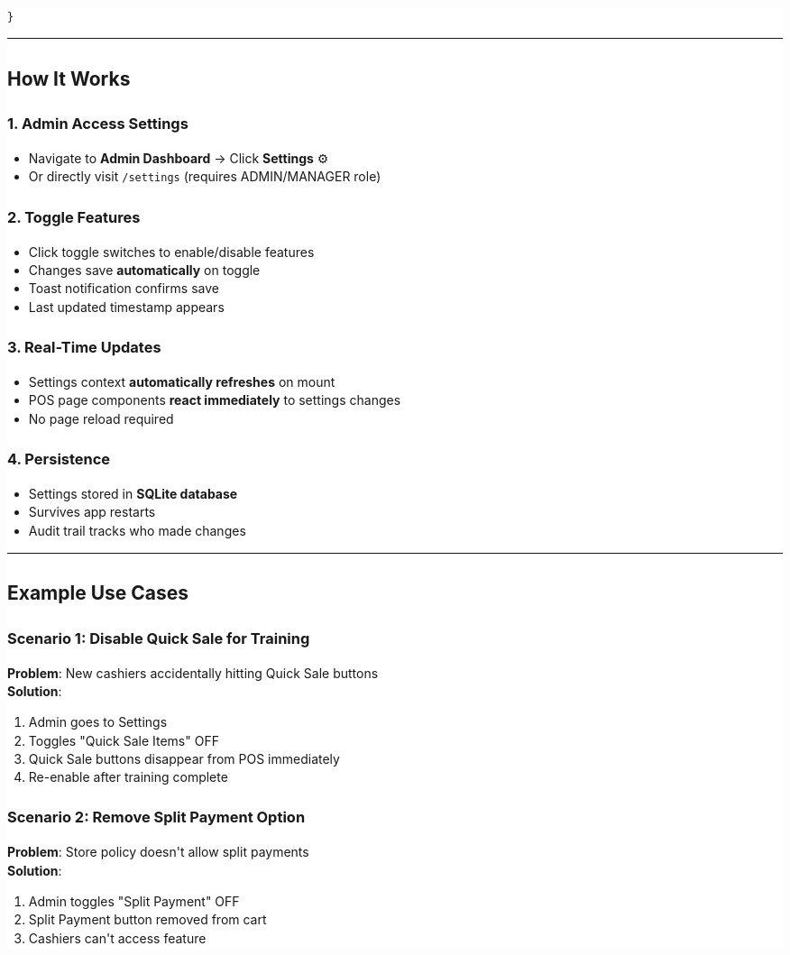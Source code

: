 ```typescript
}
```

---

## How It Works

### 1. Admin Access Settings

- Navigate to **Admin Dashboard** → Click **Settings** ⚙️
- Or directly visit `/settings` (requires ADMIN/MANAGER role)

### 2. Toggle Features

- Click toggle switches to enable/disable features
- Changes save **automatically** on toggle
- Toast notification confirms save
- Last updated timestamp appears

### 3. Real-Time Updates

- Settings context **automatically refreshes** on mount
- POS page components **react immediately** to settings changes
- No page reload required

### 4. Persistence

- Settings stored in **SQLite database**
- Survives app restarts
- Audit trail tracks who made changes

---

## Example Use Cases

### Scenario 1: Disable Quick Sale for Training

**Problem**: New cashiers accidentally hitting Quick Sale buttons  
**Solution**:

1. Admin goes to Settings
2. Toggles "Quick Sale Items" OFF
3. Quick Sale buttons disappear from POS immediately
4. Re-enable after training complete

### Scenario 2: Remove Split Payment Option

**Problem**: Store policy doesn't allow split payments  
**Solution**:

1. Admin toggles "Split Payment" OFF
2. Split Payment button removed from cart
3. Cashiers can't access feature
